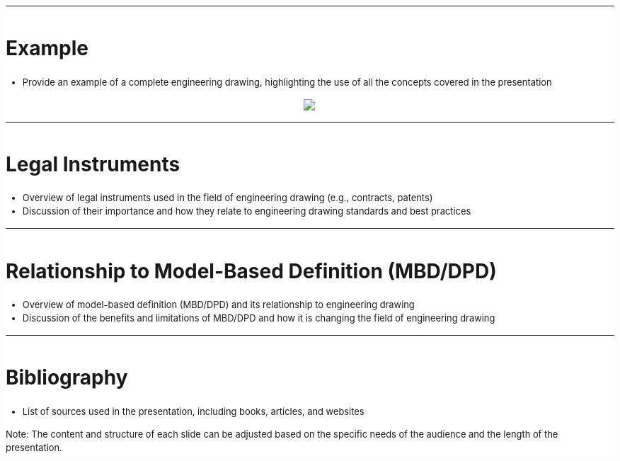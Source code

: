 
---
<style scoped>p,li {font-size:0.92em}</style>

 # Example
- Provide an example of a complete engineering drawing, highlighting the use of all the concepts covered in the presentation
<div style="display: flex; flex: 1 1 auto; flex-flow: row; min-height: 0"><div style="display: flex; flex: 1 1 auto; justify-content: center;min-height:0;min-width:0; margin-bottom:0.1em;;margin-right:0.15em">
<img style='object-fit: contain; max-height:100%; max-width:100%; background-color: rgba(0,0,0,0);' src='https://upload.wikimedia.org/wikipedia/commons/thumb/4/45/Mech_draw_1.svg/200px-Mech_draw_1.svg.png'/>
</div>
</div>


---
<style scoped>p,li {font-size:0.92em}</style>

 # Legal Instruments

- Overview of legal instruments used in the field of engineering drawing (e.g., contracts, patents)
- Discussion of their importance and how they relate to engineering drawing standards and best practices

---
<style scoped>p,li {font-size:0.92em}</style>

 # Relationship to Model-Based Definition (MBD/DPD)
- Overview of model-based definition (MBD/DPD) and its relationship to engineering drawing
- Discussion of the benefits and limitations of MBD/DPD and how it is changing the field of engineering drawing


---
<style scoped>p,li {font-size:0.92em}</style>

 # Bibliography

- List of sources used in the presentation, including books, articles, and websites

Note: The content and structure of each slide can be adjusted based on the specific needs of the audience and the length of the presentation.